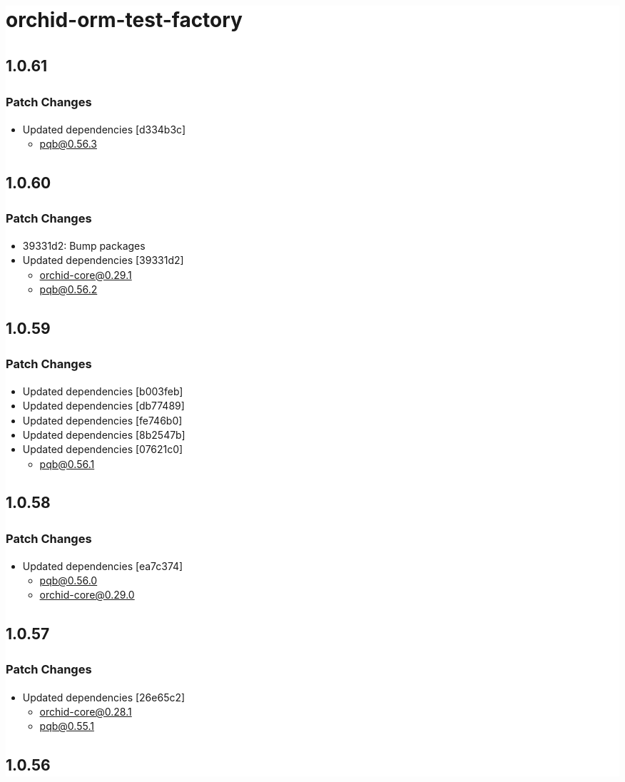 # orchid-orm-test-factory

## 1.0.61

### Patch Changes

- Updated dependencies [d334b3c]
  - pqb@0.56.3

## 1.0.60

### Patch Changes

- 39331d2: Bump packages
- Updated dependencies [39331d2]
  - orchid-core@0.29.1
  - pqb@0.56.2

## 1.0.59

### Patch Changes

- Updated dependencies [b003feb]
- Updated dependencies [db77489]
- Updated dependencies [fe746b0]
- Updated dependencies [8b2547b]
- Updated dependencies [07621c0]
  - pqb@0.56.1

## 1.0.58

### Patch Changes

- Updated dependencies [ea7c374]
  - pqb@0.56.0
  - orchid-core@0.29.0

## 1.0.57

### Patch Changes

- Updated dependencies [26e65c2]
  - orchid-core@0.28.1
  - pqb@0.55.1

## 1.0.56
